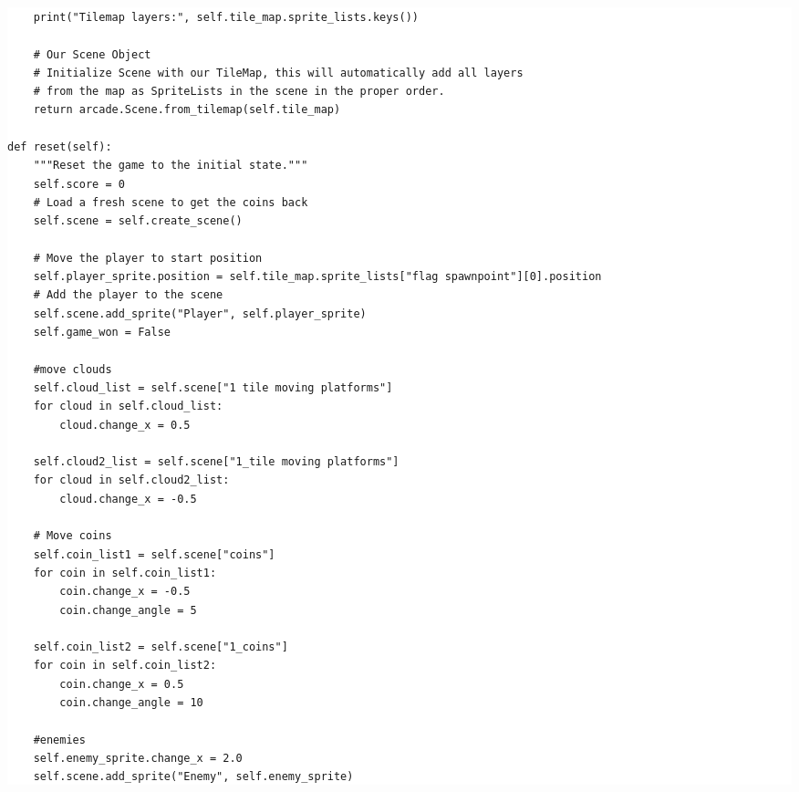         print("Tilemap layers:", self.tile_map.sprite_lists.keys())

        # Our Scene Object
        # Initialize Scene with our TileMap, this will automatically add all layers
        # from the map as SpriteLists in the scene in the proper order.
        return arcade.Scene.from_tilemap(self.tile_map)

    def reset(self):
        """Reset the game to the initial state."""
        self.score = 0
        # Load a fresh scene to get the coins back
        self.scene = self.create_scene()

        # Move the player to start position
        self.player_sprite.position = self.tile_map.sprite_lists["flag spawnpoint"][0].position
        # Add the player to the scene
        self.scene.add_sprite("Player", self.player_sprite)
        self.game_won = False
    
        #move clouds
        self.cloud_list = self.scene["1 tile moving platforms"]
        for cloud in self.cloud_list:
            cloud.change_x = 0.5

        self.cloud2_list = self.scene["1_tile moving platforms"]
        for cloud in self.cloud2_list:  
            cloud.change_x = -0.5

        # Move coins 
        self.coin_list1 = self.scene["coins"]
        for coin in self.coin_list1:
            coin.change_x = -0.5
            coin.change_angle = 5

        self.coin_list2 = self.scene["1_coins"]
        for coin in self.coin_list2:
            coin.change_x = 0.5
            coin.change_angle = 10

        #enemies
        self.enemy_sprite.change_x = 2.0  
        self.scene.add_sprite("Enemy", self.enemy_sprite)
